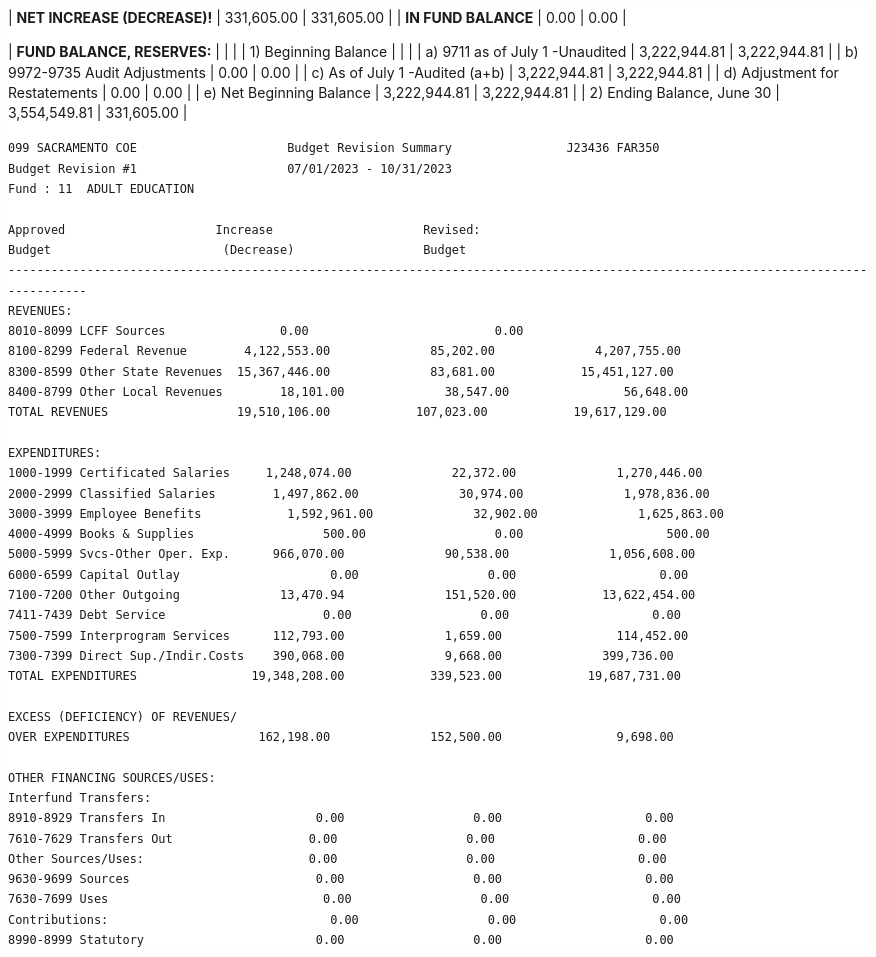 | **NET INCREASE (DECREASE)!** | 331,605.00 | 331,605.00 |
| **IN FUND BALANCE** | 0.00 | 0.00 |

| **FUND BALANCE, RESERVES:** |                     |                |
| 1) Beginning Balance |                     |                |
| a) 9711 as of July 1 -Unaudited | 3,222,944.81 | 3,222,944.81 |
| b) 9972-9735 Audit Adjustments | 0.00 | 0.00 |
| c) As of July 1 -Audited (a+b) | 3,222,944.81 | 3,222,944.81 |
| d) Adjustment for Restatements | 0.00 | 0.00 |
| e) Net Beginning Balance | 3,222,944.81 | 3,222,944.81 |
| 2) Ending Balance, June 30 | 3,554,549.81 | 331,605.00 |

```
099 SACRAMENTO COE                     Budget Revision Summary                J23436 FAR350
Budget Revision #1                     07/01/2023 - 10/31/2023
Fund : 11  ADULT EDUCATION

Approved                     Increase                     Revised:
Budget                        (Decrease)                  Budget
-----------------------------------------------------------------------------------------------------------------------------------
REVENUES:
8010-8099 LCFF Sources                0.00                          0.00
8100-8299 Federal Revenue        4,122,553.00              85,202.00              4,207,755.00
8300-8599 Other State Revenues  15,367,446.00              83,681.00            15,451,127.00
8400-8799 Other Local Revenues        18,101.00              38,547.00                56,648.00
TOTAL REVENUES                  19,510,106.00            107,023.00            19,617,129.00

EXPENDITURES:
1000-1999 Certificated Salaries     1,248,074.00              22,372.00              1,270,446.00
2000-2999 Classified Salaries        1,497,862.00              30,974.00              1,978,836.00
3000-3999 Employee Benefits            1,592,961.00              32,902.00              1,625,863.00
4000-4999 Books & Supplies                  500.00                  0.00                    500.00
5000-5999 Svcs-Other Oper. Exp.      966,070.00              90,538.00              1,056,608.00
6000-6599 Capital Outlay                     0.00                  0.00                    0.00
7100-7200 Other Outgoing              13,470.94              151,520.00            13,622,454.00
7411-7439 Debt Service                      0.00                  0.00                    0.00
7500-7599 Interprogram Services      112,793.00              1,659.00                114,452.00
7300-7399 Direct Sup./Indir.Costs    390,068.00              9,668.00              399,736.00
TOTAL EXPENDITURES                19,348,208.00            339,523.00            19,687,731.00

EXCESS (DEFICIENCY) OF REVENUES/
OVER EXPENDITURES                  162,198.00              152,500.00                9,698.00

OTHER FINANCING SOURCES/USES:
Interfund Transfers:
8910-8929 Transfers In                     0.00                  0.00                    0.00
7610-7629 Transfers Out                   0.00                  0.00                    0.00
Other Sources/Uses:                       0.00                  0.00                    0.00
9630-9699 Sources                          0.00                  0.00                    0.00
7630-7699 Uses                              0.00                  0.00                    0.00
Contributions:                               0.00                  0.00                    0.00
8990-8999 Statutory                        0.00                  0.00                    0.00
